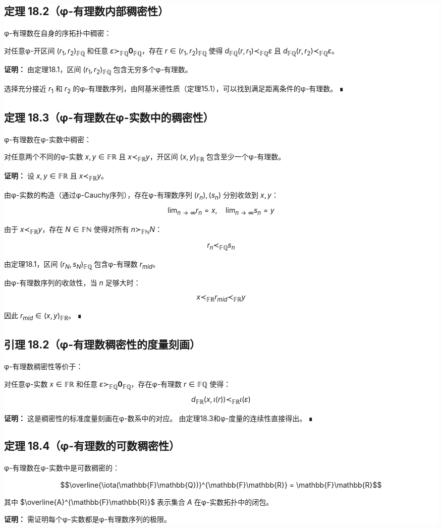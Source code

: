 ## 定理 18.2（φ-有理数内部稠密性）
φ-有理数在自身的序拓扑中稠密：

对任意φ-开区间 $(r_1, r_2)_{\mathbb{F}\mathbb{Q}}$ 和任意 $\varepsilon \succ_{\mathbb{F}\mathbb{Q}} \mathbf{0}_{\mathbb{F}\mathbb{Q}}$，存在 $r \in (r_1, r_2)_{\mathbb{F}\mathbb{Q}}$ 使得 $d_{\mathbb{F}\mathbb{Q}}(r, r_1) \prec_{\mathbb{F}\mathbb{Q}} \varepsilon$ 且 $d_{\mathbb{F}\mathbb{Q}}(r, r_2) \prec_{\mathbb{F}\mathbb{Q}} \varepsilon$。

**证明：**
由定理18.1，区间 $(r_1, r_2)_{\mathbb{F}\mathbb{Q}}$ 包含无穷多个φ-有理数。

选择充分接近 $r_1$ 和 $r_2$ 的φ-有理数序列，由阿基米德性质（定理15.1），可以找到满足距离条件的φ-有理数。 ∎

## 定理 18.3（φ-有理数在φ-实数中的稠密性）
φ-有理数在φ-实数中稠密：

对任意两个不同的φ-实数 $x, y \in \mathbb{F}\mathbb{R}$ 且 $x \prec_{\mathbb{F}\mathbb{R}} y$，开区间 $(x, y)_{\mathbb{F}\mathbb{R}}$ 包含至少一个φ-有理数。

**证明：**
设 $x, y \in \mathbb{F}\mathbb{R}$ 且 $x \prec_{\mathbb{F}\mathbb{R}} y$。

由φ-实数的构造（通过φ-Cauchy序列），存在φ-有理数序列 $(r_n), (s_n)$ 分别收敛到 $x, y$：
$$\lim_{n \to \infty} r_n = x, \quad \lim_{n \to \infty} s_n = y$$

由于 $x \prec_{\mathbb{F}\mathbb{R}} y$，存在 $N \in \mathbb{F}\mathbb{N}$ 使得对所有 $n \succ_{\mathbb{F}\mathbb{N}} N$：
$$r_n \prec_{\mathbb{F}\mathbb{Q}} s_n$$

由定理18.1，区间 $(r_N, s_N)_{\mathbb{F}\mathbb{Q}}$ 包含φ-有理数 $r_{mid}$。

由φ-有理数序列的收敛性，当 $n$ 足够大时：
$$x \prec_{\mathbb{F}\mathbb{R}} r_{mid} \prec_{\mathbb{F}\mathbb{R}} y$$

因此 $r_{mid} \in (x, y)_{\mathbb{F}\mathbb{R}}$。 ∎

## 引理 18.2（φ-有理数稠密性的度量刻画）
φ-有理数稠密性等价于：

对任意φ-实数 $x \in \mathbb{F}\mathbb{R}$ 和任意 $\varepsilon \succ_{\mathbb{F}\mathbb{Q}} \mathbf{0}_{\mathbb{F}\mathbb{Q}}$，存在φ-有理数 $r \in \mathbb{F}\mathbb{Q}$ 使得：
$$d_{\mathbb{F}\mathbb{R}}(x, \iota(r)) \prec_{\mathbb{F}\mathbb{R}} \iota(\varepsilon)$$

**证明：**
这是稠密性的标准度量刻画在φ-数系中的对应。
由定理18.3和φ-度量的连续性直接得出。 ∎

## 定理 18.4（φ-有理数的可数稠密性）
φ-有理数在φ-实数中是可数稠密的：

$$\overline{\iota(\mathbb{F}\mathbb{Q})}^{\mathbb{F}\mathbb{R}} = \mathbb{F}\mathbb{R}$$

其中 $\overline{A}^{\mathbb{F}\mathbb{R}}$ 表示集合 $A$ 在φ-实数拓扑中的闭包。

**证明：**
需证明每个φ-实数都是φ-有理数序列的极限。
